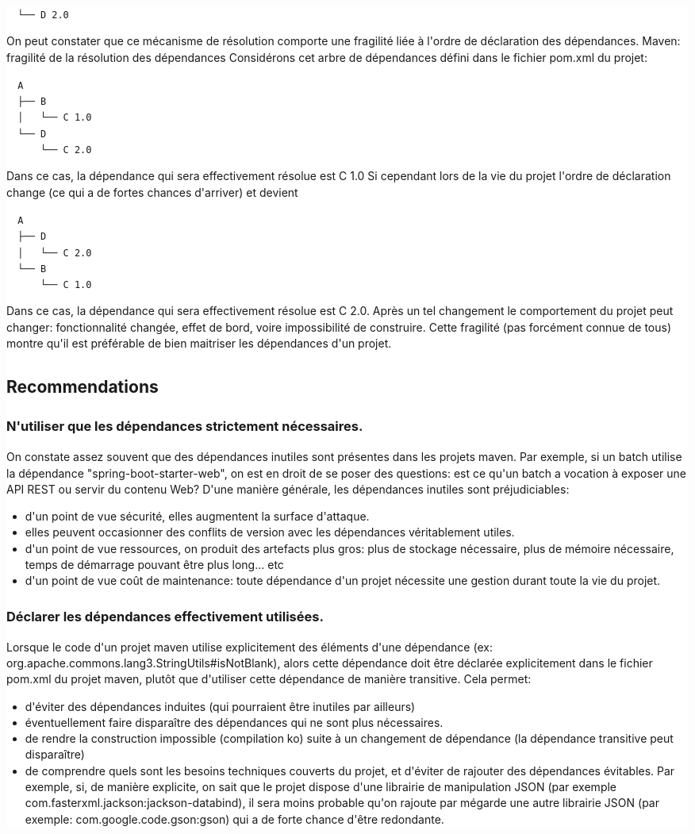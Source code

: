 ```
  └── D 2.0
```

On peut constater que ce mécanisme de résolution comporte une fragilité liée à l'ordre de déclaration des dépendances.
Maven: fragilité de la résolution des dépendances
Considérons cet arbre de dépendances défini dans le fichier pom.xml du projet:
```
  A
  ├── B
  │   └── C 1.0
  └── D
      └── C 2.0
```
Dans ce cas, la dépendance qui sera effectivement résolue est C 1.0
Si cependant lors de la vie du projet l'ordre de déclaration change (ce qui a de fortes chances d'arriver) et devient
```
  A
  ├── D
  │   └── C 2.0
  └── B
      └── C 1.0
```
Dans ce cas, la dépendance qui sera effectivement résolue est C 2.0. Après un tel changement le comportement du projet peut changer: fonctionnalité changée, effet de bord, voire impossibilité de construire.
Cette fragilité (pas forcément connue de tous) montre qu'il est préférable de bien maitriser les dépendances d'un projet.

## Recommendations

### N'utiliser que les dépendances strictement nécessaires.
On constate assez souvent que des dépendances inutiles sont présentes dans les projets maven. Par exemple, si un batch utilise la dépendance "spring-boot-starter-web", on est en droit de se poser des questions: est ce qu'un batch a vocation à exposer une API REST ou servir du contenu Web?
D'une manière générale, les dépendances inutiles sont préjudiciables:
* d'un point de vue sécurité, elles augmentent la surface d'attaque.
* elles peuvent occasionner des conflits de version avec les dépendances véritablement utiles.
* d'un point de vue ressources, on produit des artefacts plus gros: plus de stockage nécessaire, plus de mémoire nécessaire, temps de démarrage pouvant être plus long... etc
* d'un point de vue coût de maintenance: toute dépendance d'un projet nécessite une gestion durant toute la vie du projet.

### Déclarer les dépendances effectivement utilisées.
Lorsque le code d'un projet maven utilise explicitement des éléments d'une dépendance (ex: org.apache.commons.lang3.StringUtils#isNotBlank), alors cette dépendance doit être déclarée explicitement dans le fichier pom.xml du projet maven, plutôt que d'utiliser cette dépendance de manière transitive. Cela permet:
* d'éviter des dépendances induites (qui pourraient être inutiles par ailleurs)
* éventuellement faire disparaître des dépendances qui ne sont plus nécessaires.
* de rendre la construction impossible (compilation ko) suite à un changement de dépendance (la dépendance transitive peut disparaître)
* de comprendre quels sont les besoins techniques couverts du projet, et d'éviter de rajouter des dépendances évitables. Par exemple, si, de manière explicite, on sait que le projet dispose d'une librairie de manipulation JSON (par exemple com.fasterxml.jackson:jackson-databind), il sera moins probable qu'on rajoute par mégarde une autre librairie JSON (par exemple: com.google.code.gson:gson) qui a de forte chance d'être redondante.
